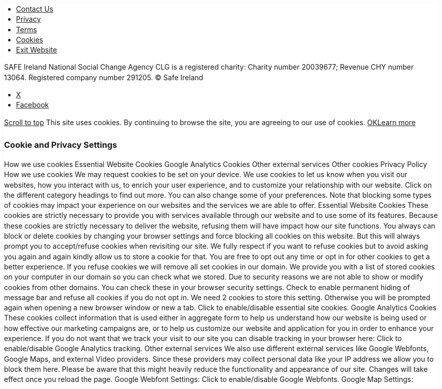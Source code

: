 
  * [Contact Us](https://www.safeireland.ie/contact-us/)
  * [Privacy](https://www.safeireland.ie/privacy/)
  * [Terms](https://www.safeireland.ie/terms/)
  * [Cookies](https://www.safeireland.ie/cookies/)
  * [Exit Website](https://www.google.ie)


SAFE Ireland National Social Change Agency CLG is a registered charity: Charity number 20039677; Revenue CHY number 13064. Registered company number 291205.
© Safe Ireland 
  * [X](https://twitter.com/SAFEIreland "X")
  * [Facebook](https://www.facebook.com/safe.ireland "Facebook")


[Scroll to top](https://www.safeireland.ie/get-involved/events/#top "Scroll to top")
This site uses cookies. By continuing to browse the site, you are agreeing to our use of cookies.
[OK](https://www.safeireland.ie/get-involved/events/)[Learn more](https://www.safeireland.ie/get-involved/events/)
### Cookie and Privacy Settings
How we use cookies
Essential Website Cookies
Google Analytics Cookies
Other external services
Other cookies
Privacy Policy
How we use cookies
We may request cookies to be set on your device. We use cookies to let us know when you visit our websites, how you interact with us, to enrich your user experience, and to customize your relationship with our website. 
Click on the different category headings to find out more. You can also change some of your preferences. Note that blocking some types of cookies may impact your experience on our websites and the services we are able to offer.
Essential Website Cookies
These cookies are strictly necessary to provide you with services available through our website and to use some of its features.
Because these cookies are strictly necessary to deliver the website, refusing them will have impact how our site functions. You always can block or delete cookies by changing your browser settings and force blocking all cookies on this website. But this will always prompt you to accept/refuse cookies when revisiting our site.
We fully respect if you want to refuse cookies but to avoid asking you again and again kindly allow us to store a cookie for that. You are free to opt out any time or opt in for other cookies to get a better experience. If you refuse cookies we will remove all set cookies in our domain.
We provide you with a list of stored cookies on your computer in our domain so you can check what we stored. Due to security reasons we are not able to show or modify cookies from other domains. You can check these in your browser security settings.
Check to enable permanent hiding of message bar and refuse all cookies if you do not opt in. We need 2 cookies to store this setting. Otherwise you will be prompted again when opening a new browser window or new a tab.
Click to enable/disable essential site cookies.
Google Analytics Cookies
These cookies collect information that is used either in aggregate form to help us understand how our website is being used or how effective our marketing campaigns are, or to help us customize our website and application for you in order to enhance your experience.
If you do not want that we track your visit to our site you can disable tracking in your browser here:
Click to enable/disable Google Analytics tracking.
Other external services
We also use different external services like Google Webfonts, Google Maps, and external Video providers. Since these providers may collect personal data like your IP address we allow you to block them here. Please be aware that this might heavily reduce the functionality and appearance of our site. Changes will take effect once you reload the page.
Google Webfont Settings:
Click to enable/disable Google Webfonts.
Google Map Settings: